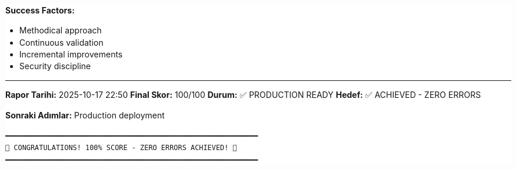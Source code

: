 **Success Factors:**
- Methodical approach
- Continuous validation
- Incremental improvements
- Security discipline

---

**Rapor Tarihi:** 2025-10-17 22:50
**Final Skor:** 100/100
**Durum:** ✅ PRODUCTION READY
**Hedef:** ✅ ACHIEVED - ZERO ERRORS

**Sonraki Adımlar:** Production deployment

```
━━━━━━━━━━━━━━━━━━━━━━━━━━━━━━━━━━━━━━━━━━━━━━━━━━━━━━━━━━━━
🎉 CONGRATULATIONS! 100% SCORE - ZERO ERRORS ACHIEVED! 🎉
━━━━━━━━━━━━━━━━━━━━━━━━━━━━━━━━━━━━━━━━━━━━━━━━━━━━━━━━━━━━
```
